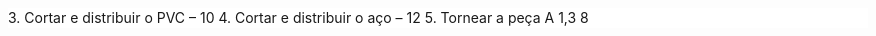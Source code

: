   <tr>
   <td>
   </td>
   <td colspan$\neq$"2" >
   </td>
   <td>
   </td>
   <td>
   </td>
  </tr>
  <tr>
   <td colspan$\neq$"2" >
    3. Cortar e distribuir o PVC    
   </td>
   <td>–
   </td>
   <td>10
   </td>
  </tr>
  <tr>
   <td>
   </td>
   <td colspan$\neq$"2" >
   </td>
   <td>
   </td>
   <td>
   </td>
  </tr>
  <tr>
   <td colspan$\neq$"2" >
    4. Cortar e distribuir o aço 
   </td>
   <td>–
   </td>
   <td>12
   </td>
  </tr>
  <tr>
   <td>
   </td>
   <td colspan$\neq$"2" >
   </td>
   <td>
   </td>
   <td>
   </td>
  </tr>
  <tr>
   <td colspan$\neq$"2" >
    5. Tornear a peça A
   </td>
   <td>1,3
   </td>
   <td>8
   </td>
  </tr>
  <tr>
   <td>
   </td>
   <td colspan$\neq$"2" >
   </td>
   <td>
   </td>
